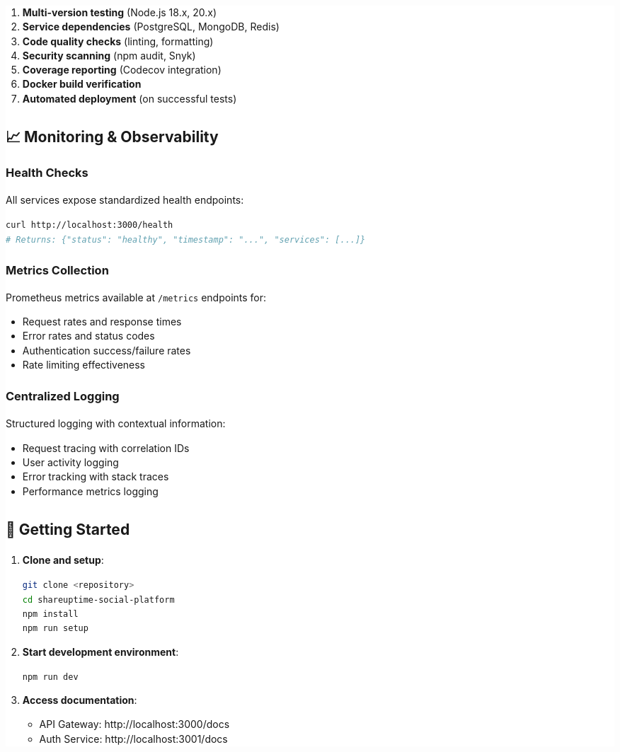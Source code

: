 1. **Multi-version testing** (Node.js 18.x, 20.x)
2. **Service dependencies** (PostgreSQL, MongoDB, Redis)
3. **Code quality checks** (linting, formatting)
4. **Security scanning** (npm audit, Snyk)
5. **Coverage reporting** (Codecov integration)
6. **Docker build verification**
7. **Automated deployment** (on successful tests)

## 📈 Monitoring & Observability

### Health Checks

All services expose standardized health endpoints:

```bash
curl http://localhost:3000/health
# Returns: {"status": "healthy", "timestamp": "...", "services": [...]}
```

### Metrics Collection

Prometheus metrics available at `/metrics` endpoints for:
- Request rates and response times
- Error rates and status codes
- Authentication success/failure rates
- Rate limiting effectiveness

### Centralized Logging

Structured logging with contextual information:
- Request tracing with correlation IDs
- User activity logging
- Error tracking with stack traces
- Performance metrics logging

## 🚀 Getting Started

1. **Clone and setup**:
   ```bash
   git clone <repository>
   cd shareuptime-social-platform
   npm install
   npm run setup
   ```

2. **Start development environment**:
   ```bash
   npm run dev
   ```

3. **Access documentation**:
   - API Gateway: http://localhost:3000/docs
   - Auth Service: http://localhost:3001/docs
